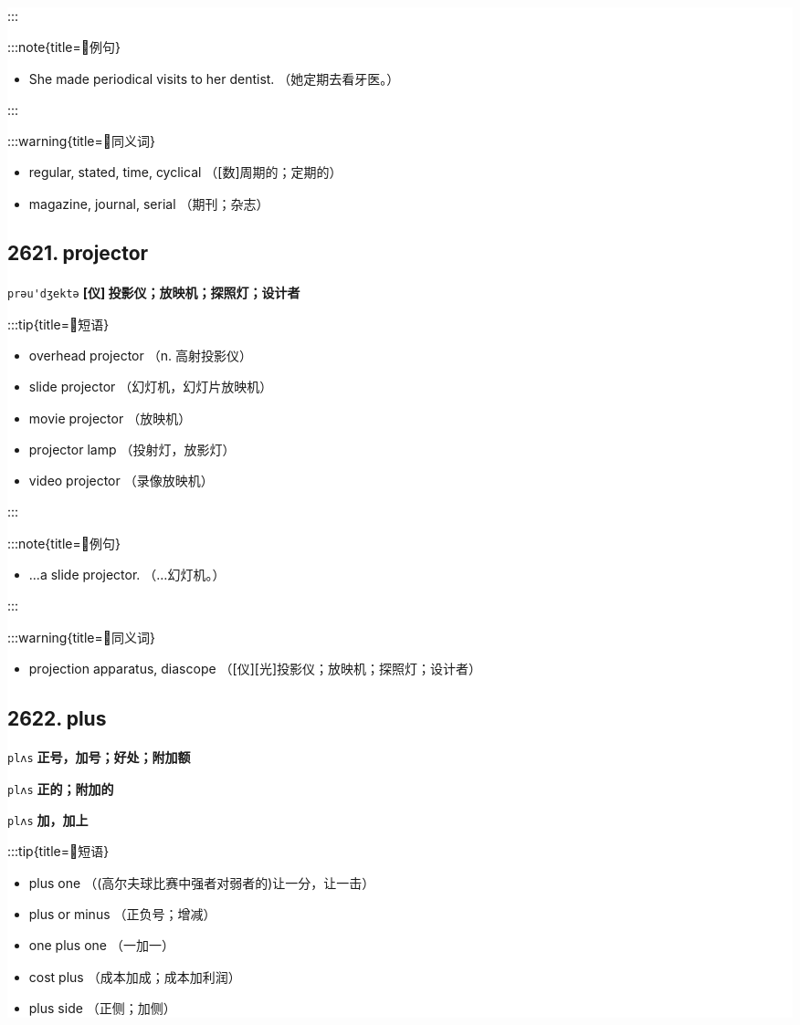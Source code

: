 :::

:::note{title=🎤例句}

- She made periodical visits to her dentist. （她定期去看牙医。）

:::

:::warning{title=🤔同义词}

- regular, stated, time, cyclical （[数]周期的；定期的）

- magazine, journal, serial （期刊；杂志）


## 2621. projector

`prəu'dʒektə`  **[仪] 投影仪；放映机；探照灯；设计者**

:::tip{title=🤩短语}

- overhead projector （n. 高射投影仪）

- slide projector （幻灯机，幻灯片放映机）

- movie projector （放映机）

- projector lamp （投射灯，放影灯）

- video projector （录像放映机）

:::

:::note{title=🎤例句}

- ...a slide projector. （…幻灯机。）

:::

:::warning{title=🤔同义词}

- projection apparatus, diascope （[仪][光]投影仪；放映机；探照灯；设计者）


## 2622. plus

`plʌs`  **正号，加号；好处；附加额**

`plʌs`  **正的；附加的**

`plʌs`  **加，加上**

:::tip{title=🤩短语}

- plus one （(高尔夫球比赛中强者对弱者的)让一分，让一击）

- plus or minus （正负号；增减）

- one plus one （一加一）

- cost plus （成本加成；成本加利润）

- plus side （正侧；加侧）
